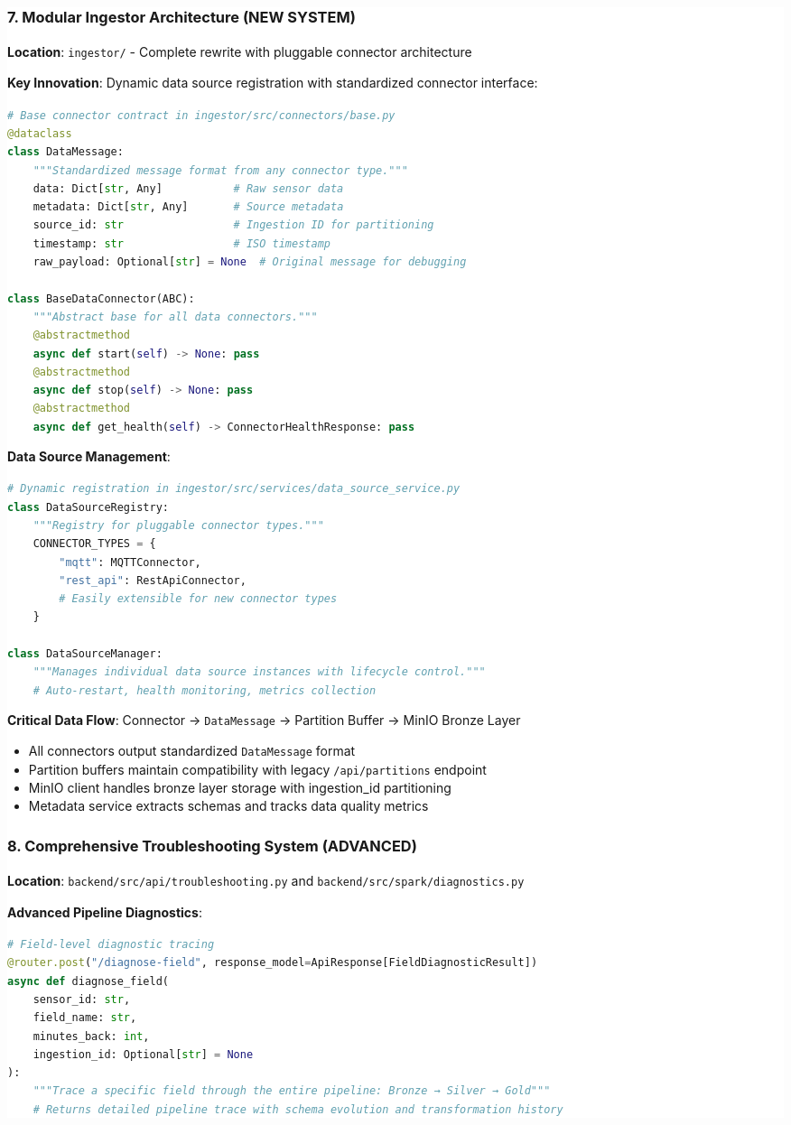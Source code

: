 
### 7. Modular Ingestor Architecture (NEW SYSTEM)
**Location**: `ingestor/` - Complete rewrite with pluggable connector architecture

**Key Innovation**: Dynamic data source registration with standardized connector interface:
```python
# Base connector contract in ingestor/src/connectors/base.py
@dataclass
class DataMessage:
    """Standardized message format from any connector type."""
    data: Dict[str, Any]           # Raw sensor data
    metadata: Dict[str, Any]       # Source metadata
    source_id: str                 # Ingestion ID for partitioning
    timestamp: str                 # ISO timestamp
    raw_payload: Optional[str] = None  # Original message for debugging

class BaseDataConnector(ABC):
    """Abstract base for all data connectors."""
    @abstractmethod
    async def start(self) -> None: pass
    @abstractmethod
    async def stop(self) -> None: pass
    @abstractmethod
    async def get_health(self) -> ConnectorHealthResponse: pass
```

**Data Source Management**:
```python
# Dynamic registration in ingestor/src/services/data_source_service.py
class DataSourceRegistry:
    """Registry for pluggable connector types."""
    CONNECTOR_TYPES = {
        "mqtt": MQTTConnector,
        "rest_api": RestApiConnector,
        # Easily extensible for new connector types
    }

class DataSourceManager:
    """Manages individual data source instances with lifecycle control."""
    # Auto-restart, health monitoring, metrics collection
```

**Critical Data Flow**: Connector → `DataMessage` → Partition Buffer → MinIO Bronze Layer
- All connectors output standardized `DataMessage` format
- Partition buffers maintain compatibility with legacy `/api/partitions` endpoint
- MinIO client handles bronze layer storage with ingestion_id partitioning
- Metadata service extracts schemas and tracks data quality metrics

### 8. Comprehensive Troubleshooting System (ADVANCED)
**Location**: `backend/src/api/troubleshooting.py` and `backend/src/spark/diagnostics.py`

**Advanced Pipeline Diagnostics**:
```python
# Field-level diagnostic tracing
@router.post("/diagnose-field", response_model=ApiResponse[FieldDiagnosticResult])
async def diagnose_field(
    sensor_id: str,
    field_name: str, 
    minutes_back: int,
    ingestion_id: Optional[str] = None
):
    """Trace a specific field through the entire pipeline: Bronze → Silver → Gold"""
    # Returns detailed pipeline trace with schema evolution and transformation history
```
